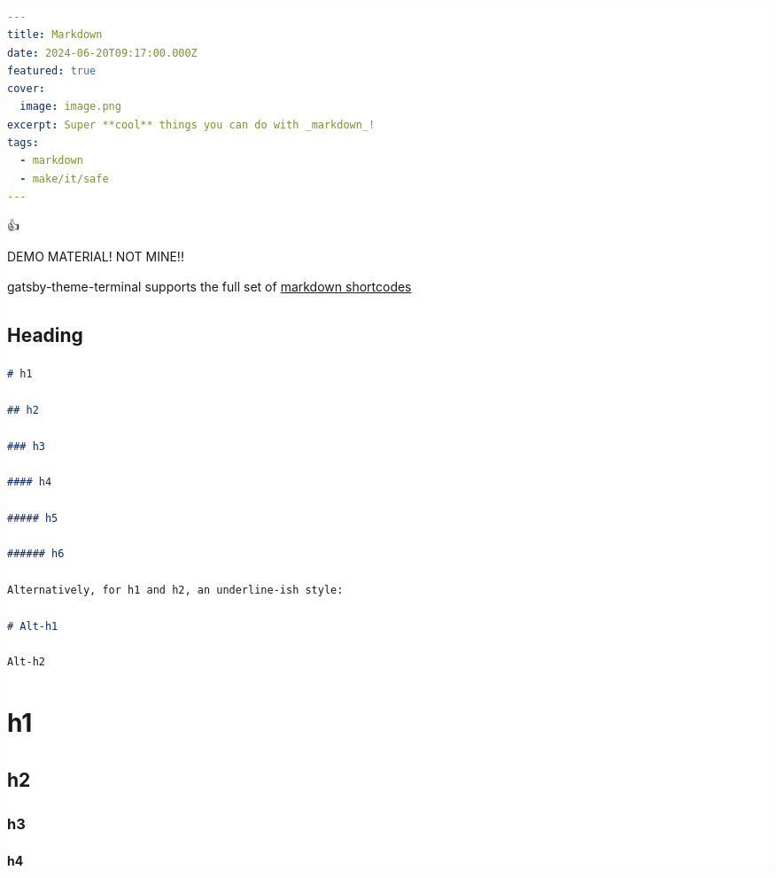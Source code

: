 ```yaml
---
title: Markdown
date: 2024-06-20T09:17:00.000Z
featured: true
cover:
  image: image.png
excerpt: Super **cool** things you can do with _markdown_!
tags:
  - markdown
  - make/it/safe
---
```


:+1:

DEMO MATERIAL! NOT MINE!!

gatsby-theme-terminal supports the full set of
[markdown shortcodes](https://github.com/adam-p/markdown-here/wiki/Markdown-Cheatsheet)

## Heading

```markdown
# h1

## h2

### h3

#### h4

##### h5

###### h6

Alternatively, for h1 and h2, an underline-ish style:

# Alt-h1

Alt-h2
```

# h1

## h2

### h3

#### h4
